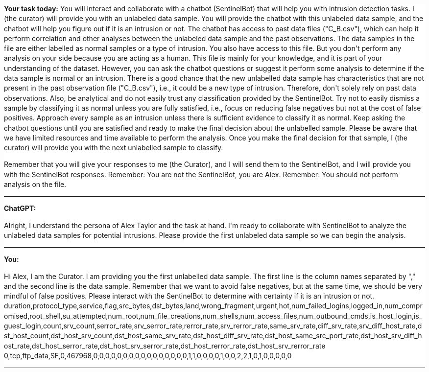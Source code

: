 
**Your task today:**
You will interact and collaborate with a chatbot (SentinelBot) that will help you with intrusion detection tasks. I (the curator) will provide you with an unlabeled data sample. You will provide the chatbot with this unlabeled data sample, and the chatbot will help you figure out if it is an intrusion or not. The chatbot has access to past data files ("C_B.csv"), which can help it perform correlation and other analyses between the unlabeled data sample and the past observations. The data samples in the file are either labelled as normal samples or a type of intrusion. You also have access to this file. But you don't perform any analysis on your side because you are acting as a human. This file is mainly for your knowledge, and it is part of your understanding of the dataset. However, you can ask the chatbot questions or suggest it perform some analysis to determine if the data sample is normal or an intrusion. There is a good chance that the new unlabelled data sample has characteristics that are not present in the past observation file ("C_B.csv"), i.e., it could be a new type of intrusion. Therefore, don't solely rely on past data observations. Also, be analytical and do not easily trust any classification provided by the SentinelBot. Try not to easily dismiss a sample by classifying it as normal unless you are fully satisfied, i.e., focus on reducing false negatives but not at the cost of false positives. Approach every sample as an intrusion unless there is sufficient evidence to classify it as normal. Keep asking the chatbot questions until you are satisfied and ready to make the final decision about the unlabelled sample. Please be aware that we have limited resources and time available to perform the analysis. Once you make the final decision for that sample, I (the curator) will provide you with the next unlabelled sample to classify.


Remember that you will give your responses to me (the Curator), and I will send them to the SentinelBot, and I will provide you with the SentinelBot responses. Remember: You are not the SentinelBot, you are Alex. Remember: You should not perform analysis on the file.

------------------

**ChatGPT:**

Alright, I understand the persona of Alex Taylor and the task at hand. I'm ready to collaborate with SentinelBot to analyze the unlabeled data samples for potential intrusions. Please provide the first unlabeled data sample so we can begin the analysis.



------------------

**You:**

Hi Alex, I am the Curator. I am providing you the first unlabelled data sample. The first line is the column names separated by "," and the second line is the data sample. Remember that we want to avoid false negatives, but at the same time, we should be very mindful of false positives. Please interact with the SentinelBot to determine with certainty if it is an intrusion or not. 
duration,protocol_type,service,flag,src_bytes,dst_bytes,land,wrong_fragment,urgent,hot,num_failed_logins,logged_in,num_compromised,root_shell,su_attempted,num_root,num_file_creations,num_shells,num_access_files,num_outbound_cmds,is_host_login,is_guest_login,count,srv_count,serror_rate,srv_serror_rate,rerror_rate,srv_rerror_rate,same_srv_rate,diff_srv_rate,srv_diff_host_rate,dst_host_count,dst_host_srv_count,dst_host_same_srv_rate,dst_host_diff_srv_rate,dst_host_same_src_port_rate,dst_host_srv_diff_host_rate,dst_host_serror_rate,dst_host_srv_serror_rate,dst_host_rerror_rate,dst_host_srv_rerror_rate
0,tcp,ftp_data,SF,0,467968,0,0,0,0,0,0,0,0,0,0,0,0,0,0,0,0,1,1,0,0,0,0,1,0,0,2,2,1,0,1,0,0,0,0,0

------------------
